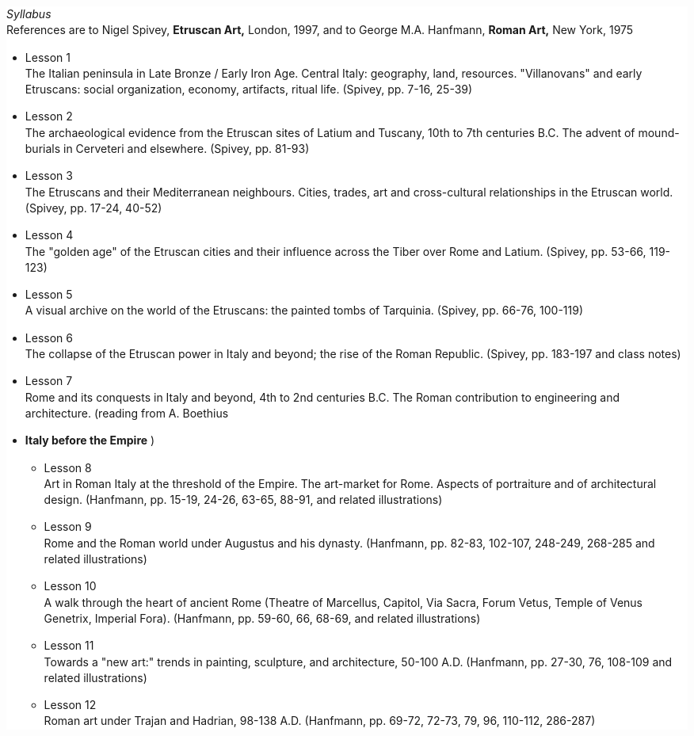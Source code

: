 _Syllabus_  
References are to Nigel Spivey, **Etruscan Art,** London, 1997, and to George
M.A. Hanfmann, **Roman Art,** New York, 1975

  * Lesson 1   
The Italian peninsula in Late Bronze / Early Iron Age. Central Italy:
geography, land, resources. "Villanovans" and early Etruscans: social
organization, economy, artifacts, ritual life. (Spivey, pp. 7-16, 25-39)

  * Lesson 2   
The archaeological evidence from the Etruscan sites of Latium and Tuscany,
10th to 7th centuries B.C. The advent of mound-burials in Cerveteri and
elsewhere. (Spivey, pp. 81-93)

  * Lesson 3   
The Etruscans and their Mediterranean neighbours. Cities, trades, art and
cross-cultural relationships in the Etruscan world. (Spivey, pp. 17-24, 40-52)

  * Lesson 4   
The "golden age" of the Etruscan cities and their influence across the Tiber
over Rome and Latium. (Spivey, pp. 53-66, 119-123)

  * Lesson 5   
A visual archive on the world of the Etruscans: the painted tombs of
Tarquinia. (Spivey, pp. 66-76, 100-119)

  * Lesson 6   
The collapse of the Etruscan power in Italy and beyond; the rise of the Roman
Republic. (Spivey, pp. 183-197 and class notes)

  * Lesson 7   
Rome and its conquests in Italy and beyond, 4th to 2nd centuries B.C. The
Roman contribution to engineering and architecture. (reading from A. Boethius
- **Italy before the Empire** )

  * Lesson 8   
Art in Roman Italy at the threshold of the Empire. The art-market for Rome.
Aspects of portraiture and of architectural design. (Hanfmann, pp. 15-19,
24-26, 63-65, 88-91, and related illustrations)

  * Lesson 9   
Rome and the Roman world under Augustus and his dynasty. (Hanfmann, pp. 82-83,
102-107, 248-249, 268-285 and related illustrations)

  * Lesson 10   
A walk through the heart of ancient Rome (Theatre of Marcellus, Capitol, Via
Sacra, Forum Vetus, Temple of Venus Genetrix, Imperial Fora). (Hanfmann, pp.
59-60, 66, 68-69, and related illustrations)

  * Lesson 11   
Towards a "new art:" trends in painting, sculpture, and architecture, 50-100
A.D. (Hanfmann, pp. 27-30, 76, 108-109 and related illustrations)

  * Lesson 12   
Roman art under Trajan and Hadrian, 98-138 A.D. (Hanfmann, pp. 69-72, 72-73,
79, 96, 110-112, 286-287)
